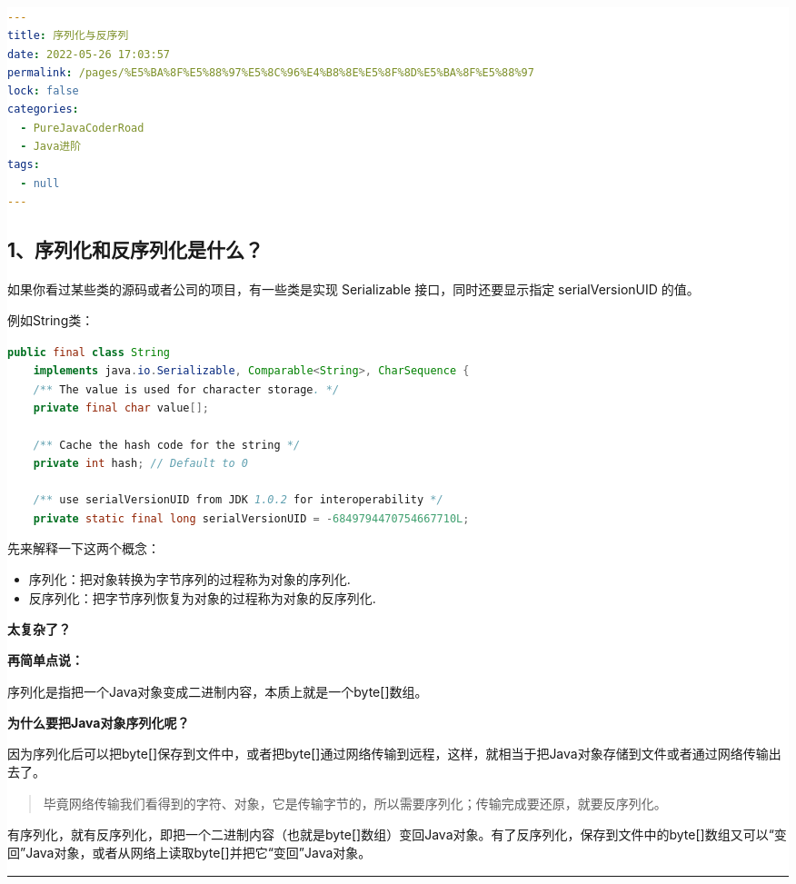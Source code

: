 ```yaml
---
title: 序列化与反序列
date: 2022-05-26 17:03:57
permalink: /pages/%E5%BA%8F%E5%88%97%E5%8C%96%E4%B8%8E%E5%8F%8D%E5%BA%8F%E5%88%97
lock: false
categories: 
  - PureJavaCoderRoad
  - Java进阶
tags: 
  - null
---
```

## 1、序列化和反序列化是什么？

如果你看过某些类的源码或者公司的项目，有一些类是实现 Serializable 接口，同时还要显示指定 serialVersionUID 的值。

例如String类：

```java
public final class String
    implements java.io.Serializable, Comparable<String>, CharSequence {
    /** The value is used for character storage. */
    private final char value[];

    /** Cache the hash code for the string */
    private int hash; // Default to 0

    /** use serialVersionUID from JDK 1.0.2 for interoperability */
    private static final long serialVersionUID = -6849794470754667710L;
```



先来解释一下这两个概念：

- 序列化：把对象转换为字节序列的过程称为对象的序列化.
- 反序列化：把字节序列恢复为对象的过程称为对象的反序列化.

**太复杂了？**

**再简单点说：**

序列化是指把一个Java对象变成二进制内容，本质上就是一个byte[]数组。

**为什么要把Java对象序列化呢？**

因为序列化后可以把byte[]保存到文件中，或者把byte[]通过网络传输到远程，这样，就相当于把Java对象存储到文件或者通过网络传输出去了。

> 毕竟网络传输我们看得到的字符、对象，它是传输字节的，所以需要序列化；传输完成要还原，就要反序列化。

有序列化，就有反序列化，即把一个二进制内容（也就是byte[]数组）变回Java对象。有了反序列化，保存到文件中的byte[]数组又可以“变回”Java对象，或者从网络上读取byte[]并把它“变回”Java对象。



---
